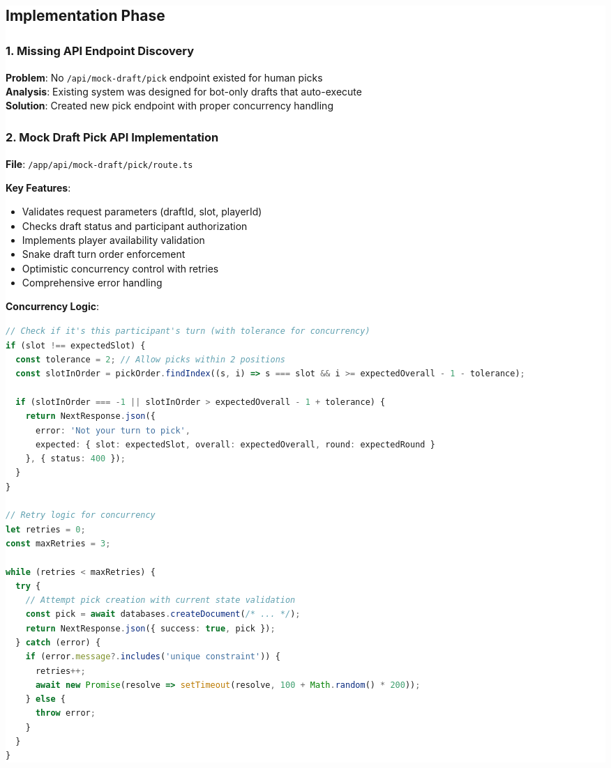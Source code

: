 ## Implementation Phase

### 1. Missing API Endpoint Discovery
**Problem**: No `/api/mock-draft/pick` endpoint existed for human picks  
**Analysis**: Existing system was designed for bot-only drafts that auto-execute  
**Solution**: Created new pick endpoint with proper concurrency handling

### 2. Mock Draft Pick API Implementation
**File**: `/app/api/mock-draft/pick/route.ts`

**Key Features**:
- Validates request parameters (draftId, slot, playerId)
- Checks draft status and participant authorization
- Implements player availability validation
- Snake draft turn order enforcement
- Optimistic concurrency control with retries
- Comprehensive error handling

**Concurrency Logic**:
```typescript
// Check if it's this participant's turn (with tolerance for concurrency)
if (slot !== expectedSlot) {
  const tolerance = 2; // Allow picks within 2 positions
  const slotInOrder = pickOrder.findIndex((s, i) => s === slot && i >= expectedOverall - 1 - tolerance);
  
  if (slotInOrder === -1 || slotInOrder > expectedOverall - 1 + tolerance) {
    return NextResponse.json({
      error: 'Not your turn to pick',
      expected: { slot: expectedSlot, overall: expectedOverall, round: expectedRound }
    }, { status: 400 });
  }
}

// Retry logic for concurrency
let retries = 0;
const maxRetries = 3;

while (retries < maxRetries) {
  try {
    // Attempt pick creation with current state validation
    const pick = await databases.createDocument(/* ... */);
    return NextResponse.json({ success: true, pick });
  } catch (error) {
    if (error.message?.includes('unique constraint')) {
      retries++;
      await new Promise(resolve => setTimeout(resolve, 100 + Math.random() * 200));
    } else {
      throw error;
    }
  }
}
```
